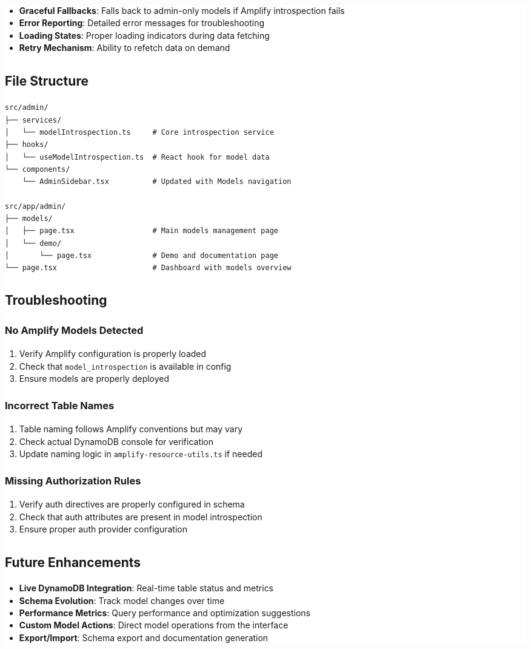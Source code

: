 - **Graceful Fallbacks**: Falls back to admin-only models if Amplify introspection fails
- **Error Reporting**: Detailed error messages for troubleshooting
- **Loading States**: Proper loading indicators during data fetching
- **Retry Mechanism**: Ability to refetch data on demand

## File Structure

```
src/admin/
├── services/
│   └── modelIntrospection.ts     # Core introspection service
├── hooks/
│   └── useModelIntrospection.ts  # React hook for model data
└── components/
    └── AdminSidebar.tsx          # Updated with Models navigation

src/app/admin/
├── models/
│   ├── page.tsx                  # Main models management page
│   └── demo/
│       └── page.tsx              # Demo and documentation page
└── page.tsx                      # Dashboard with models overview
```

## Troubleshooting

### No Amplify Models Detected

1. Verify Amplify configuration is properly loaded
2. Check that `model_introspection` is available in config
3. Ensure models are properly deployed

### Incorrect Table Names

1. Table naming follows Amplify conventions but may vary
2. Check actual DynamoDB console for verification
3. Update naming logic in `amplify-resource-utils.ts` if needed

### Missing Authorization Rules

1. Verify auth directives are properly configured in schema
2. Check that auth attributes are present in model introspection
3. Ensure proper auth provider configuration

## Future Enhancements

- **Live DynamoDB Integration**: Real-time table status and metrics
- **Schema Evolution**: Track model changes over time
- **Performance Metrics**: Query performance and optimization suggestions
- **Custom Model Actions**: Direct model operations from the interface
- **Export/Import**: Schema export and documentation generation
